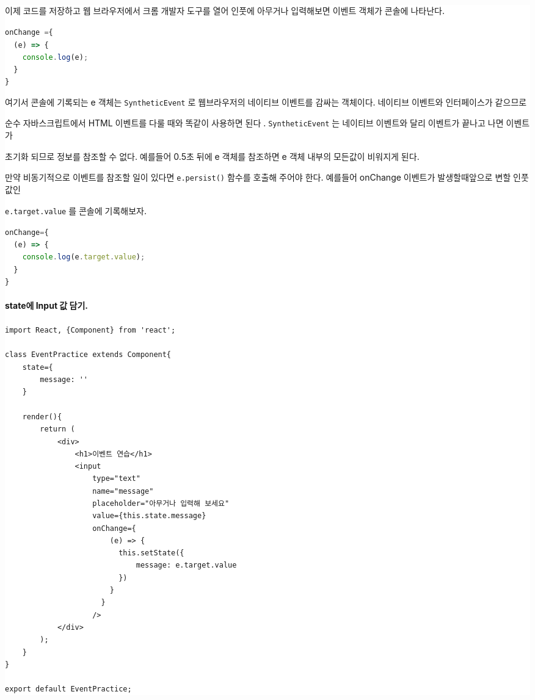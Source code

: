 

이제 코드를 저장하고 웹 브라우저에서 크롬 개발자 도구를 열어 인풋에 아무거나 입력해보면 이벤트 객체가 콘솔에 나타난다.

```javascript
onChange ={
  (e) => {
    console.log(e);
  }
}
```

여기서 콘솔에 기록되는 e 객체는 `SyntheticEvent` 로 웹브라우저의 네이티브 이벤트를 감싸는 객체이다. 네이티브 이벤트와 인터페이스가 같으므로

순수 자바스크립트에서 HTML 이벤트를 다룰 때와 똑같이 사용하면 된다 . `SyntheticEvent` 는 네이티브 이벤트와 달리 이벤트가 끝나고 나면 이벤트가

초기화 되므로 정보를 참조할 수 없다. 예를들어 0.5초 뒤에 e 객체를 참조하면 e 객체 내부의 모든값이 비워지게 된다.

만약 비동기적으로 이벤트를 참조할 일이 있다면 `e.persist()` 함수를 호출해 주어야 한다. 예를들어 onChange 이벤트가 발생할때앞으로 변할 인풋 값인

`e.target.value` 를 콘솔에 기록해보자.

```javascript
onChange={
  (e) => {
    console.log(e.target.value);
  }
}
```

#### state에 Input 값 담기.

```react
import React, {Component} from 'react';

class EventPractice extends Component{
    state={
        message: ''
    }

    render(){
        return (
            <div>
                <h1>이벤트 연습</h1>
                <input 
                    type="text"
                    name="message"
                    placeholder="아무거나 입력해 보세요"
                    value={this.state.message}
                    onChange={
                        (e) => {
                          this.setState({
                              message: e.target.value
                          })
                        }
                      }
                    />
            </div>
        );
    }
}

export default EventPractice;
```
